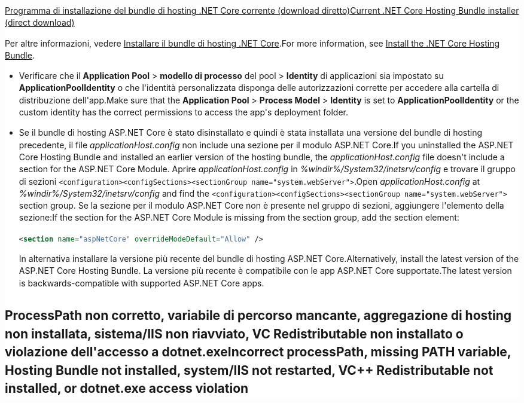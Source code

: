   [<span data-ttu-id="4a5a2-219">Programma di installazione del bundle di hosting .NET Core corrente (download diretto)</span><span class="sxs-lookup"><span data-stu-id="4a5a2-219">Current .NET Core Hosting Bundle installer (direct download)</span></span>](https://dotnet.microsoft.com/permalink/dotnetcore-current-windows-runtime-bundle-installer)

  <span data-ttu-id="4a5a2-220">Per altre informazioni, vedere [Installare il bundle di hosting .NET Core](xref:host-and-deploy/iis/index#install-the-net-core-hosting-bundle).</span><span class="sxs-lookup"><span data-stu-id="4a5a2-220">For more information, see [Install the .NET Core Hosting Bundle](xref:host-and-deploy/iis/index#install-the-net-core-hosting-bundle).</span></span>

* <span data-ttu-id="4a5a2-221">Verificare che il **Application Pool** > **modello di processo** del pool > **Identity** di applicazioni sia impostato su **ApplicationPoolIdentity** o che l'identità personalizzata disponga delle autorizzazioni corrette per accedere alla cartella di distribuzione dell'app.</span><span class="sxs-lookup"><span data-stu-id="4a5a2-221">Make sure that the **Application Pool** > **Process Model** > **Identity** is set to **ApplicationPoolIdentity** or the custom identity has the correct permissions to access the app's deployment folder.</span></span>

* <span data-ttu-id="4a5a2-222">Se il bundle di hosting ASP.NET Core è stato disinstallato e quindi è stata installata una versione del bundle di hosting precedente, il file *applicationHost.config* non include una sezione per il modulo ASP.NET Core.</span><span class="sxs-lookup"><span data-stu-id="4a5a2-222">If you uninstalled the ASP.NET Core Hosting Bundle and installed an earlier version of the hosting bundle, the *applicationHost.config* file doesn't include a section for the ASP.NET Core Module.</span></span> <span data-ttu-id="4a5a2-223">Aprire *applicationHost.config* in *%windir%/System32/inetsrv/config* e trovare il gruppo di sezioni `<configuration><configSections><sectionGroup name="system.webServer">`.</span><span class="sxs-lookup"><span data-stu-id="4a5a2-223">Open *applicationHost.config* at *%windir%/System32/inetsrv/config* and find the `<configuration><configSections><sectionGroup name="system.webServer">` section group.</span></span> <span data-ttu-id="4a5a2-224">Se la sezione per il modulo ASP.NET Core non è presente nel gruppo di sezioni, aggiungere l'elemento della sezione:</span><span class="sxs-lookup"><span data-stu-id="4a5a2-224">If the section for the ASP.NET Core Module is missing from the section group, add the section element:</span></span>

  ```xml
  <section name="aspNetCore" overrideModeDefault="Allow" />
  ```

  <span data-ttu-id="4a5a2-225">In alternativa installare la versione più recente del bundle di hosting ASP.NET Core.</span><span class="sxs-lookup"><span data-stu-id="4a5a2-225">Alternatively, install the latest version of the ASP.NET Core Hosting Bundle.</span></span> <span data-ttu-id="4a5a2-226">La versione più recente è compatibile con le app ASP.NET Core supportate.</span><span class="sxs-lookup"><span data-stu-id="4a5a2-226">The latest version is backwards-compatible with supported ASP.NET Core apps.</span></span>

## <a name="incorrect-processpath-missing-path-variable-hosting-bundle-not-installed-systemiis-not-restarted-vc-redistributable-not-installed-or-dotnetexe-access-violation"></a><span data-ttu-id="4a5a2-227">ProcessPath non corretto, variabile di percorso mancante, aggregazione di hosting non installata, sistema/IIS non riavviato, VC Redistributable non installato o violazione dell'accesso a dotnet.exe</span><span class="sxs-lookup"><span data-stu-id="4a5a2-227">Incorrect processPath, missing PATH variable, Hosting Bundle not installed, system/IIS not restarted, VC++ Redistributable not installed, or dotnet.exe access violation</span></span>
